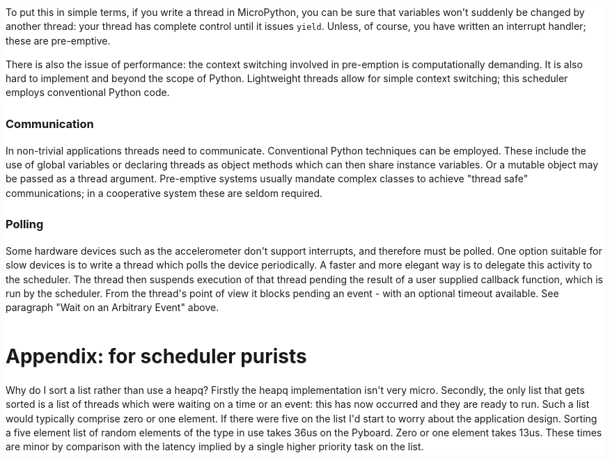 To put this in simple terms, if you write a thread in MicroPython, you can be sure that variables
won't suddenly be changed by another thread: your thread has complete control until it issues
``yield``. Unless, of course, you have written an interrupt handler; these are pre-emptive.

There is also the issue of performance: the context switching involved in pre-emption is
computationally demanding. It is also hard to implement and beyond the scope of Python. Lightweight
threads allow for simple context switching; this scheduler employs conventional Python code.

### Communication

In non-trivial applications threads need to communicate. Conventional Python techniques can be
employed. These include the use of global variables or declaring threads as object methods which
can then share instance variables. Or a mutable object may be passed as a thread argument.
Pre-emptive systems usually mandate complex classes to achieve "thread safe" communications;
in a cooperative system these are seldom required.

### Polling

Some hardware devices such as the accelerometer don't support interrupts, and therefore must be
polled. One option suitable for slow devices is to write a thread which polls the device
periodically. A faster and more elegant way is to delegate this activity to the scheduler. The
thread then suspends execution of that thread pending the result of a user supplied callback
function, which is run by the scheduler. From the thread's point of view it blocks pending an
event - with an optional timeout available. See paragraph "Wait on an Arbitrary Event" above.

# Appendix: for scheduler purists

Why do I sort a list rather than use a heapq? Firstly the heapq implementation isn't very micro.
Secondly, the only list that gets sorted is a list of threads which were waiting on a time or an
event: this has now occurred and they are ready to run. Such a list would typically comprise zero
or one element. If there were five on the list I'd start to worry about the application design.
Sorting a five element list of random elements of the type in use takes 36us on the Pyboard.
Zero or one element takes 13us. These times are minor by comparison with the latency implied by a
single higher priority task on the list.
